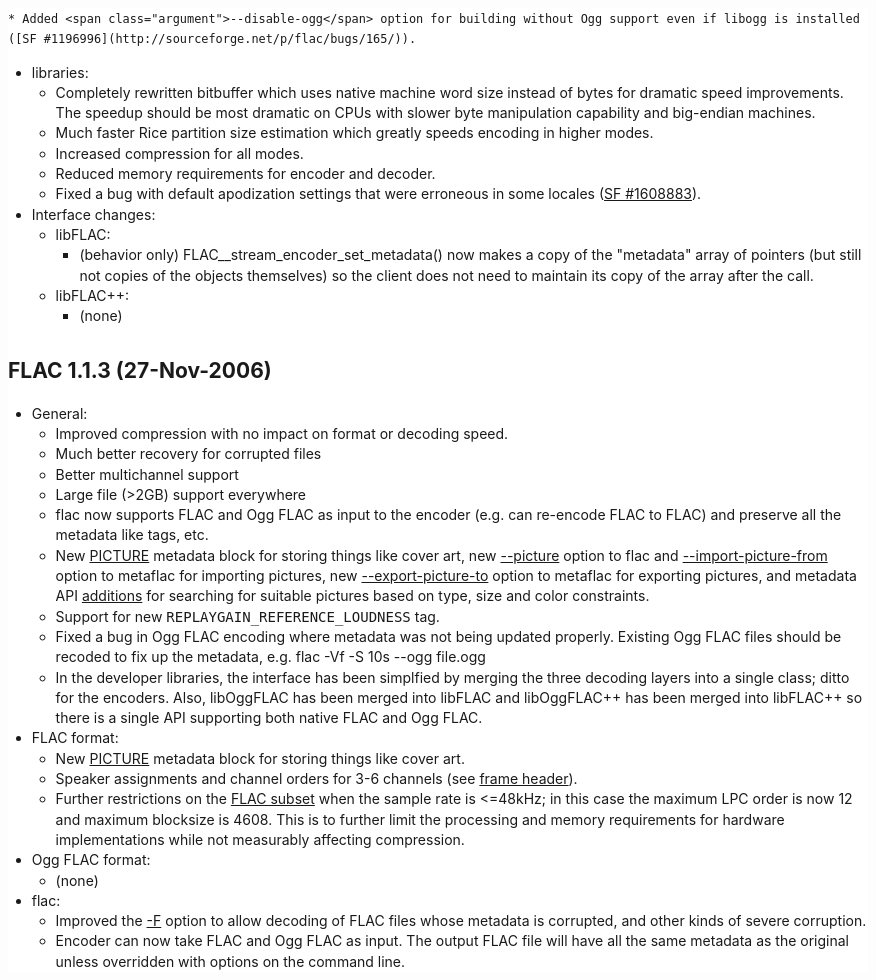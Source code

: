     * Added <span class="argument">--disable-ogg</span> option for building without Ogg support even if libogg is installed ([SF #1196996](http://sourceforge.net/p/flac/bugs/165/)).
* libraries:
    * Completely rewritten bitbuffer which uses native machine word size instead of bytes for dramatic speed improvements. The speedup should be most dramatic on CPUs with slower byte manipulation capability and big-endian machines.
    * Much faster Rice partition size estimation which greatly speeds encoding in higher modes.
    * Increased compression for all modes.
    * Reduced memory requirements for encoder and decoder.
    * Fixed a bug with default apodization settings that were erroneous in some locales ([SF #1608883](http://sourceforge.net/p/flac/bugs/237/)).
* Interface changes:
    * libFLAC:
        * (behavior only) FLAC__stream_encoder_set_metadata() now makes a copy of the "metadata" array of pointers (but still not copies of the objects themselves) so the client does not need to maintain its copy of the array after the call.
    * libFLAC++:
        * (none)

## FLAC 1.1.3 (27-Nov-2006)  

* General:
    * Improved compression with no impact on format or decoding speed.
    * Much better recovery for corrupted files
    * Better multichannel support
    * Large file (>2GB) support everywhere
    * <span class="commandname">flac</span> now supports FLAC and Ogg FLAC as input to the encoder (e.g. can re-encode FLAC to FLAC) and preserve all the metadata like tags, etc.
    * New <span class="code">[PICTURE](https://xiph.org/flac/format.html#def_PICTURE)</span> metadata block for storing things like cover art, new <span class="argument">[--picture](https://xiph.org/flac/documentation_tools_flac.html#flac_options_picture)</span> option to <span class="commandname">flac</span> and <span class="argument">[--import-picture-from](https://xiph.org/flac/documentation_tools_metaflac.html#metaflac_shorthand_import_picture_from)</span> option to <span class="commandname">metaflac</span> for importing pictures, new <span class="argument">[--export-picture-to](https://xiph.org/flac/documentation_tools_metaflac.html#metaflac_shorthand_export_picture_to)</span> option to <span class="commandname">metaflac</span> for exporting pictures, and metadata API [additions](https://xiph.org/flac/api/group__flac__metadata__level0.html#ga3) for searching for suitable pictures based on type, size and color constraints.
    * Support for new <tt>REPLAYGAIN_REFERENCE_LOUDNESS</tt> tag.
    * Fixed a bug in Ogg FLAC encoding where metadata was not being updated properly. Existing Ogg FLAC files should be recoded to fix up the metadata, e.g. <span class="command">flac -Vf -S 10s --ogg file.ogg</span>
    * In the developer libraries, the interface has been simplfied by merging the three decoding layers into a single class; ditto for the encoders. Also, libOggFLAC has been merged into libFLAC and libOggFLAC++ has been merged into libFLAC++ so there is a single API supporting both native FLAC and Ogg FLAC.
* FLAC format:
    * New <span class="code">[PICTURE](https://xiph.org/flac/format.html#def_PICTURE)</span> metadata block for storing things like cover art.
    * Speaker assignments and channel orders for 3-6 channels (see [frame header](https://xiph.org/flac/format.html#frame_header)).
    * Further restrictions on the [FLAC subset](https://xiph.org/flac/format.html#subset) when the sample rate is <=48kHz; in this case the maximum LPC order is now 12 and maximum blocksize is 4608\. This is to further limit the processing and memory requirements for hardware implementations while not measurably affecting compression.
* Ogg FLAC format:
    * (none)
* flac:
    * Improved the <span class="argument">[-F](https://xiph.org/flac/documentation_tools_flac.html#flac_options_decode_through_errors)</span> option to allow decoding of FLAC files whose metadata is corrupted, and other kinds of severe corruption.
    * Encoder can now take FLAC and Ogg FLAC as input. The output FLAC file will have all the same metadata as the original unless overridden with options on the command line.